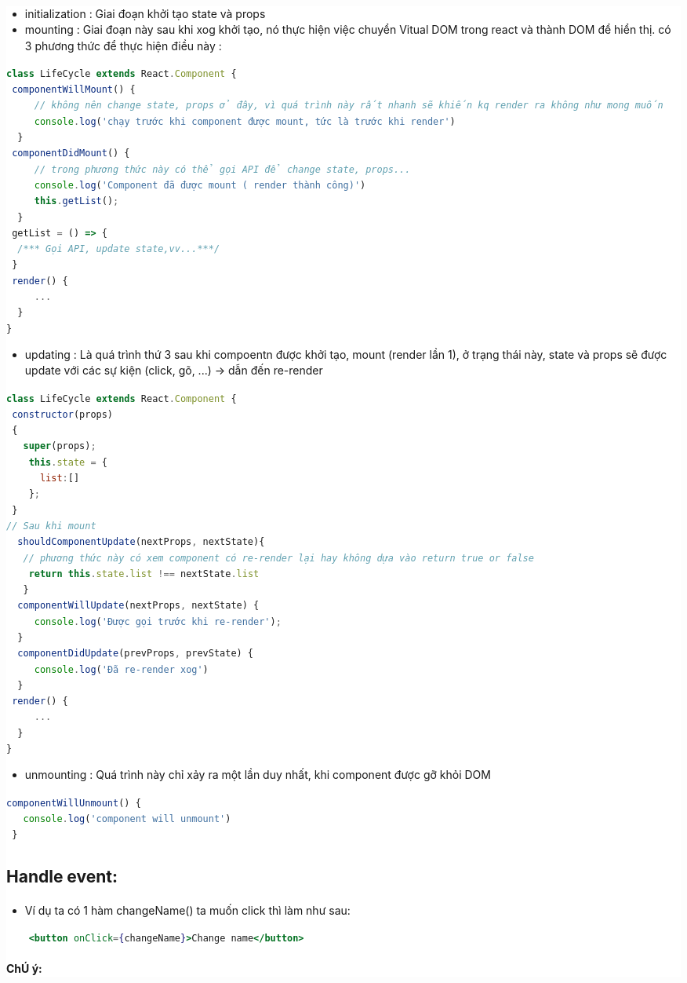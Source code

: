  - initialization : Giai đoạn khởi tạo state và props
 - mounting : Giai đoạn này sau khi xog khởi tạo, nó thực hiện việc chuyển Vitual DOM trong react và thành DOM để hiển thị. có 3 phương thức để thực hiện điều này :
 ```jsx
class LifeCycle extends React.Component {
  componentWillMount() {
	  // không nên change state, props ở đây, vì quá trình này rất nhanh sẽ khiến kq render ra không như mong muốn
      console.log('chạy trước khi component được mount, tức là trước khi render')
   }
  componentDidMount() {
	  // trong phương thức này có thể gọi API để change state, props...
      console.log('Component đã được mount ( render thành công)')
      this.getList();
   }
  getList = () => {
   /*** Gọi API, update state,vv...***/
  }
  render() {
      ...
   }
}
 ```
 - updating : Là quá trình thứ 3 sau khi compoentn được khởi tạo, mount (render lần 1), ở trạng thái này, state và props sẽ được update với các sự kiện (click, gõ, ...) -> dẫn đến re-render
 ```jsx
class LifeCycle extends React.Component {
  constructor(props)
  {
    super(props);
     this.state = {
       list:[]
     };
  }
// Sau khi mount
   shouldComponentUpdate(nextProps, nextState){
	// phương thức này có xem component có re-render lại hay không dựa vào return true or false
     return this.state.list !== nextState.list
    }
   componentWillUpdate(nextProps, nextState) {
      console.log('Được gọi trước khi re-render');
   }
   componentDidUpdate(prevProps, prevState) {
      console.log('Đã re-render xog')
   }
  render() {
	  ...
   }
}
 ```

 - unmounting : Quá trình này chỉ xảy ra một lần duy nhất, khi component được gỡ khỏi DOM
 ```js
 componentWillUnmount() {
    console.log('component will unmount')
  }
  ```
  ## Handle event:
- Ví dụ ta có 1 hàm changeName() ta muốn click thì làm như sau:
```jsx
	<button onClick={changeName}>Change name</button>
```
#### ChÚ ý:
```jsx
```